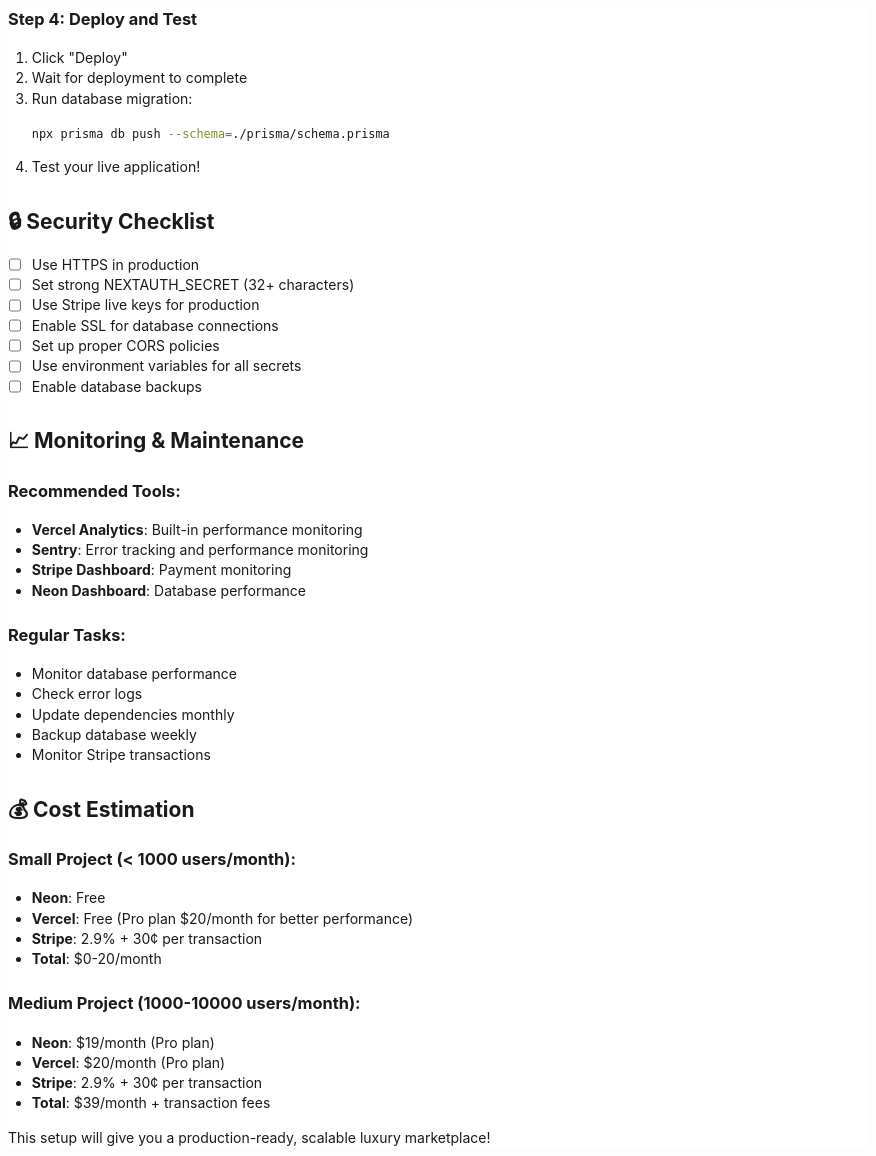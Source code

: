 ### Step 4: Deploy and Test
1. Click "Deploy"
2. Wait for deployment to complete
3. Run database migration:
   ```bash
   npx prisma db push --schema=./prisma/schema.prisma
   ```
4. Test your live application!

## 🔒 Security Checklist

- [ ] Use HTTPS in production
- [ ] Set strong NEXTAUTH_SECRET (32+ characters)
- [ ] Use Stripe live keys for production
- [ ] Enable SSL for database connections
- [ ] Set up proper CORS policies
- [ ] Use environment variables for all secrets
- [ ] Enable database backups

## 📈 Monitoring & Maintenance

### Recommended Tools:
- **Vercel Analytics**: Built-in performance monitoring
- **Sentry**: Error tracking and performance monitoring
- **Stripe Dashboard**: Payment monitoring
- **Neon Dashboard**: Database performance

### Regular Tasks:
- Monitor database performance
- Check error logs
- Update dependencies monthly
- Backup database weekly
- Monitor Stripe transactions

## 💰 Cost Estimation

### Small Project (< 1000 users/month):
- **Neon**: Free
- **Vercel**: Free (Pro plan $20/month for better performance)
- **Stripe**: 2.9% + 30¢ per transaction
- **Total**: $0-20/month

### Medium Project (1000-10000 users/month):
- **Neon**: $19/month (Pro plan)
- **Vercel**: $20/month (Pro plan)
- **Stripe**: 2.9% + 30¢ per transaction
- **Total**: $39/month + transaction fees

This setup will give you a production-ready, scalable luxury marketplace!

